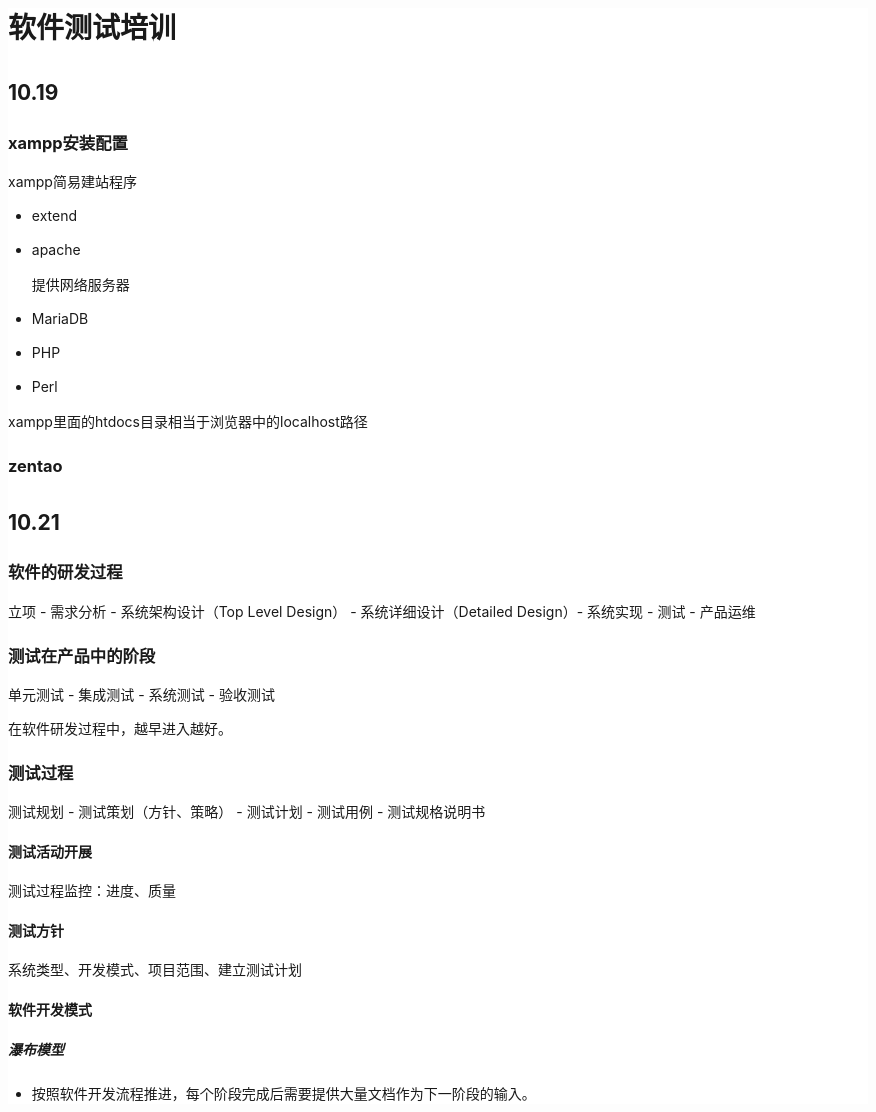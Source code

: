 # 软件测试培训

## 10.19

### xampp安装配置

xampp简易建站程序

- extend

- apache

  提供网络服务器

- MariaDB

- PHP

- Perl

xampp里面的htdocs目录相当于浏览器中的localhost路径

### zentao

## 10.21

### 软件的研发过程

立项 - 需求分析 - 系统架构设计（Top Level Design） - 系统详细设计（Detailed Design）- 系统实现 - 测试 - 产品运维

### 测试在产品中的阶段

单元测试 - 集成测试 - 系统测试 - 验收测试

在软件研发过程中，越早进入越好。

### 测试过程

测试规划 - 测试策划（方针、策略） - 测试计划 - 测试用例 - 测试规格说明书

#### 测试活动开展

测试过程监控：进度、质量

#### 测试方针

系统类型、开发模式、项目范围、建立测试计划

#### 软件开发模式

##### 瀑布模型

- 按照软件开发流程推进，每个阶段完成后需要提供大量文档作为下一阶段的输入。
